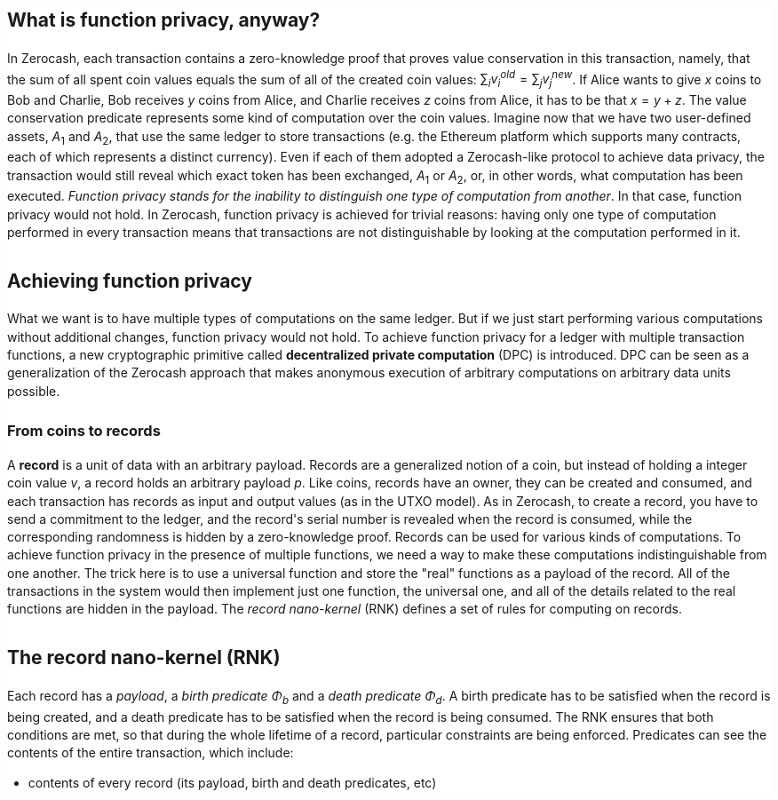## What is function privacy, anyway?

In Zerocash, each transaction contains a zero-knowledge proof that proves value conservation in this transaction, namely, that the sum of all spent coin values equals the sum of all of the created coin values: $\sum_i v_i^{old} = \sum_j v_j^{new}$. If Alice wants to give $x$ coins to Bob and Charlie, Bob receives $y$ coins from Alice, and Charlie receives $z$ coins from Alice, it has to be that $x = y + z$. The value conservation predicate represents some kind of computation over the coin values. Imagine now that we have two user-defined assets, $A_1$ and $A_2$, that use the same ledger to store transactions (e.g. the Ethereum platform which supports many contracts, each of which represents a distinct currency). Even if each of them adopted a Zerocash-like protocol to achieve data privacy, the transaction would still reveal which exact token has been exchanged, $A_1$ or $A_2$, or, in other words, what computation has been executed. _Function privacy stands for the inability to distinguish one type of computation from another_. In that case, function privacy would not hold. In Zerocash, function privacy is achieved for trivial reasons: having only one type of computation performed in every transaction means that transactions are not distinguishable by looking at the computation performed in it.

## Achieving function privacy

What we want is to have multiple types of computations on the same ledger. But if we just start performing various computations without additional changes, function privacy would not hold. To achieve function privacy for a ledger with multiple transaction functions, a new cryptographic primitive called **decentralized private computation** (DPC) is introduced. DPC can be seen as a generalization of the Zerocash approach that makes anonymous execution of arbitrary computations on arbitrary data units possible.

### From coins to records

A **record** is a unit of data with an arbitrary payload. Records are a generalized notion of a coin, but instead of holding a integer coin value $v$, a record holds an arbitrary payload $p$. Like coins, records have an owner, they can be created and consumed, and each transaction has records as input and output values (as in the UTXO model). As in Zerocash, to create a record, you have to send a commitment to the ledger, and the record's serial number is revealed when the record is consumed, while the corresponding randomness is hidden by a zero-knowledge proof. Records can be used for various kinds of computations. To achieve function privacy in the presence of multiple functions, we need a way to make these computations indistinguishable from one another. The trick here is to use a universal function and store the "real" functions as a payload of the record. All of the transactions in the system would then implement just one function, the universal one, and all of the details related to the real functions are hidden in the payload. The _record nano-kernel_ (RNK) defines a set of rules for computing on records.

## The record nano-kernel (RNK)

Each record has a _payload_, a _birth predicate_ $\Phi_b$ and a _death predicate_ $\Phi_d$. A birth predicate has to be satisfied when the record is being created, and a death predicate has to be satisfied when the record is being consumed. The RNK ensures that both conditions are met, so that during the whole lifetime of a record, particular constraints are being enforced. Predicates can see the contents of the entire transaction, which include:

- contents of every record (its payload, birth and death predicates, etc)
